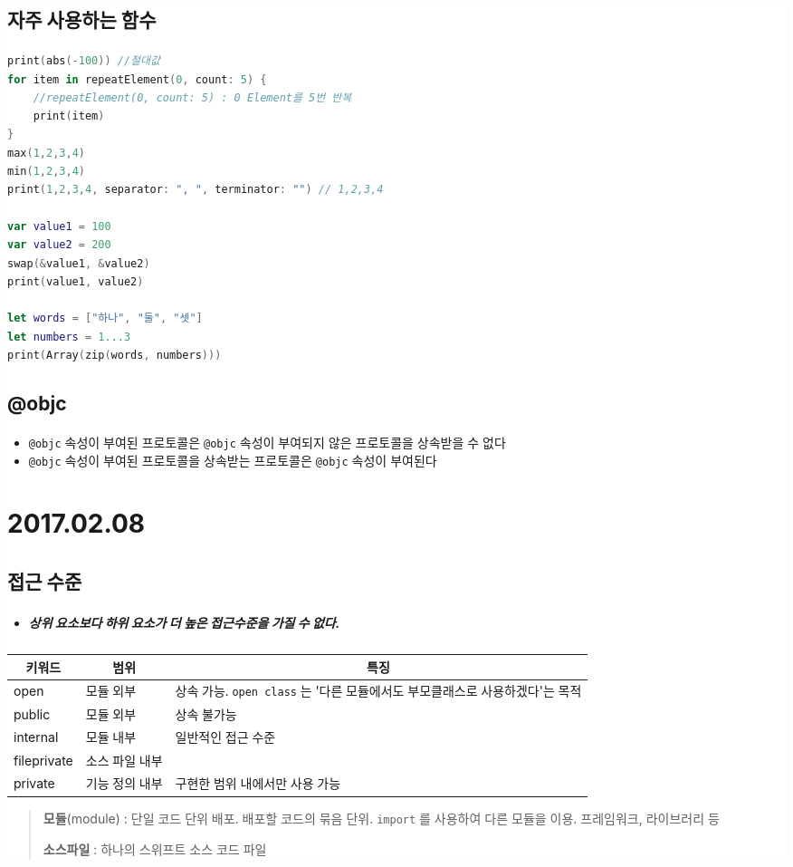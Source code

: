 ## 자주 사용하는 함수

```swift
print(abs(-100)) //절대값
for item in repeatElement(0, count: 5) {
    //repeatElement(0, count: 5) : 0 Element를 5번 반복
    print(item)
}
max(1,2,3,4)
min(1,2,3,4)
print(1,2,3,4, separator: ", ", terminator: "") // 1,2,3,4

var value1 = 100
var value2 = 200
swap(&value1, &value2)
print(value1, value2)

let words = ["하나", "둘", "셋"]
let numbers = 1...3
print(Array(zip(words, numbers)))
```

## @objc

- `@objc` 속성이 부여된 프로토콜은 `@objc` 속성이 부여되지 않은 프로토콜을 상속받을 수 없다
- `@objc` 속성이 부여된 프로토콜을 상속받는 프로토콜은  `@objc` 속성이 부여된다



# 2017.02.08

## 접근 수준

- ##### 상위 요소보다 하위 요소가 더 높은 접근수준을 가질 수 없다.

| 키워드         | 범위       | 특징                                       |
| ----------- | -------- | ---------------------------------------- |
| open        | 모듈 외부    | 상속 가능.  `open class` 는 '다른 모듈에서도 부모클래스로 사용하겠다'는 목적 |
| public      | 모듈 외부    | 상속 불가능                                   |
| internal    | 모듈 내부    | 일반적인 접근 수준                               |
| fileprivate | 소스 파일 내부 |                                          |
| private     | 기능 정의 내부 | 구현한 범위 내에서만 사용 가능                        |

> **모듈**(module) : 단일 코드 단위 배포. 배포할 코드의 묶음 단위.  `import` 를 사용하여 다른 모듈을 이용. 프레임워크, 라이브러리 등
>
> **소스파일**  : 하나의 스위프트 소스 코드 파일


